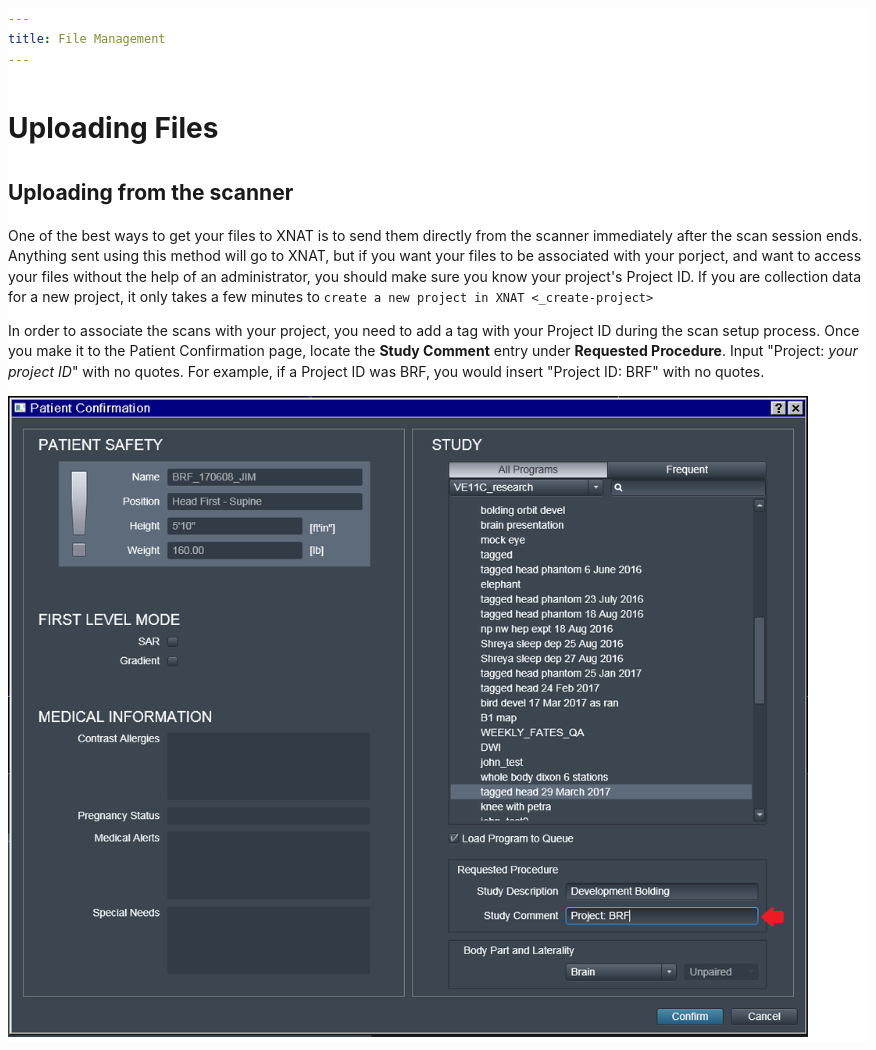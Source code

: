 ```yaml
---
title: File Management
---
```


# Uploading Files

## Uploading from the scanner

One of the best ways to get your files to XNAT is to send them directly
from the scanner immediately after the scan session ends. Anything sent
using this method will go to XNAT, but if you want your files to be
associated with your porject, and want to access your files without the
help of an administrator, you should make sure you know your project's
Project ID. If you are collection data for a new project, it only takes
a few minutes to `create a new project in XNAT
<_create-project>`

In order to associate the scans with your project, you need to add a tag
with your Project ID during the scan setup process. Once you make it to
the Patient Confirmation page, locate the **Study Comment** entry under
**Requested Procedure**. Input "Project: *your project ID*" with no
quotes. For example, if a Project ID was BRF, you would insert "Project
ID: BRF" with no quotes.

<img src="images/study-comments.png" width="800" alt="image" />
